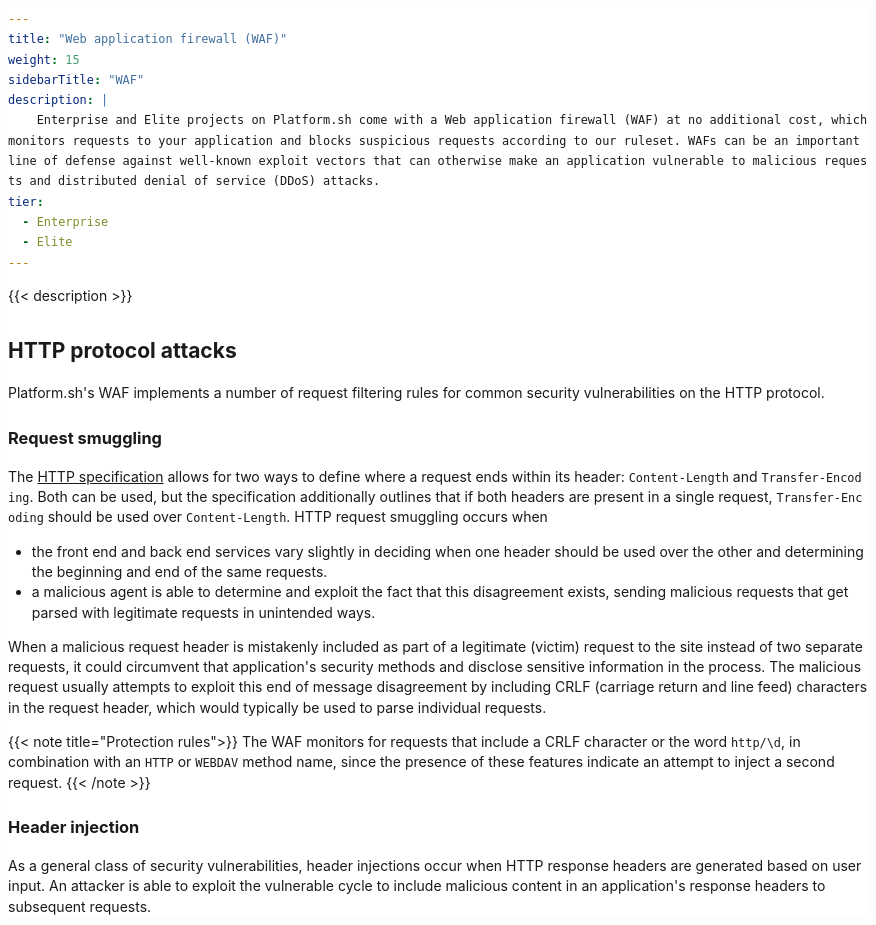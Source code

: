 ```yaml
---
title: "Web application firewall (WAF)"
weight: 15
sidebarTitle: "WAF"
description: |
    Enterprise and Elite projects on Platform.sh come with a Web application firewall (WAF) at no additional cost, which monitors requests to your application and blocks suspicious requests according to our ruleset. WAFs can be an important line of defense against well-known exploit vectors that can otherwise make an application vulnerable to malicious requests and distributed denial of service (DDoS) attacks.
tier:
  - Enterprise
  - Elite
---
```


{{< description >}}

## HTTP protocol attacks

Platform.sh's WAF implements a number of request filtering rules for common security vulnerabilities on the HTTP protocol. 

### Request smuggling

The [HTTP specification](https://tools.ietf.org/html/rfc2616) allows for two ways to define where a request ends within its header: `Content-Length` and `Transfer-Encoding`. Both can be used, but the specification additionally outlines that if both headers are present in a single request, `Transfer-Encoding` should be used over `Content-Length`. HTTP request smuggling occurs when

- the front end and back end services vary slightly in deciding when one header should be used over the other and determining the beginning and end of the same requests.
- a malicious agent is able to determine and exploit the fact that this disagreement exists, sending malicious requests that get parsed with legitimate requests in unintended ways.

When a malicious request header is mistakenly included as part of a legitimate (victim) request to the site instead of two separate requests, it could circumvent that application's security methods and disclose sensitive information in the process. The malicious request usually attempts to exploit this end of message disagreement by including CRLF (carriage return and line feed) characters in the request header, which would typically be used to parse individual requests.

{{< note title="Protection rules">}}
The WAF monitors for requests that include a CRLF character or the word `http/\d`, in combination with an `HTTP` or `WEBDAV` method name, since the presence of these features indicate an attempt to inject a second request.
{{< /note >}}

### Header injection

As a general class of security vulnerabilities, header injections occur when HTTP response headers are generated based on user input. An attacker is able to exploit the vulnerable cycle to include malicious content in an application's response headers to subsequent requests.
